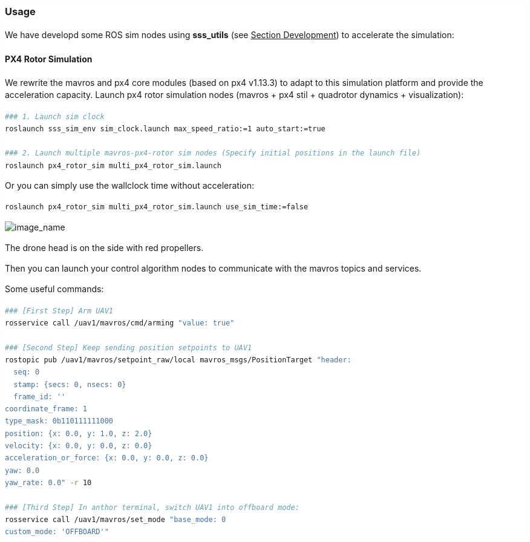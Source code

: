 ### Usage

We have developd some ROS sim nodes using **sss_utils** (see [Section Development](#development)) to accelerate the simulation:

#### PX4 Rotor Simulation

We rewrite the mavros and px4 core modules (based on px4 v1.13.3) to adapt to this simulation platform and provide the acceleration capacity. Launch px4 rotor simulation nodes (mavros + px4 stil + quadrotor dynamics + visualization):

```bash
### 1. Launch sim clock
roslaunch sss_sim_env sim_clock.launch max_speed_ratio:=1 auto_start:=true

### 2. Launch multiple mavros-px4-rotor sim nodes (Specify initial positions in the launch file)
roslaunch px4_rotor_sim multi_px4_rotor_sim.launch
```
Or you can simply use the wallclock time without acceleration:

```bash
roslaunch px4_rotor_sim multi_px4_rotor_sim.launch use_sim_time:=false
```

![image_name](pictures/multi-px4-rotor-sim.png)

The drone head is on the side with red propellers.

Then you can launch your control algorithm nodes to communicate with the mavros topics and services.

Some useful commands:

```bash
### [First Step] Arm UAV1
rosservice call /uav1/mavros/cmd/arming "value: true" 

### [Second Step] Keep sending position setpoints to UAV1
rostopic pub /uav1/mavros/setpoint_raw/local mavros_msgs/PositionTarget "header:
  seq: 0
  stamp: {secs: 0, nsecs: 0}
  frame_id: ''
coordinate_frame: 1
type_mask: 0b110111111000
position: {x: 0.0, y: 1.0, z: 2.0}
velocity: {x: 0.0, y: 0.0, z: 0.0}
acceleration_or_force: {x: 0.0, y: 0.0, z: 0.0}
yaw: 0.0
yaw_rate: 0.0" -r 10

### [Third Step] In anthor terminal, switch UAV1 into offboard mode:
rosservice call /uav1/mavros/set_mode "base_mode: 0 
custom_mode: 'OFFBOARD'"
```
